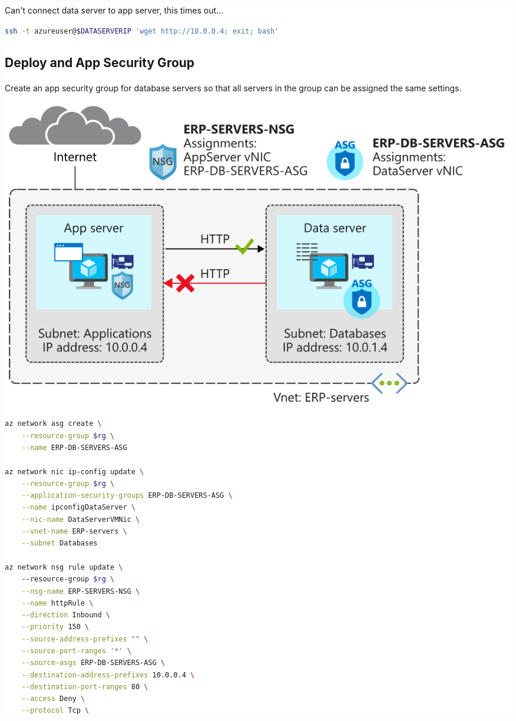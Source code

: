 Can't connect data server to app server, this times out...

```sh
ssh -t azureuser@$DATASERVERIP 'wget http://10.0.0.4; exit; bash'
```

## Deploy and App Security Group

Create an app security group for database servers so that all servers in the group can be assigned the same settings.

![ASG](assets/1c-exercise-second-task.svg)

```sh
az network asg create \
    --resource-group $rg \
    --name ERP-DB-SERVERS-ASG

az network nic ip-config update \
    --resource-group $rg \
    --application-security-groups ERP-DB-SERVERS-ASG \
    --name ipconfigDataServer \
    --nic-name DataServerVMNic \
    --vnet-name ERP-servers \
    --subnet Databases

az network nsg rule update \     
    --resource-group $rg \
    --nsg-name ERP-SERVERS-NSG \
    --name httpRule \
    --direction Inbound \
    --priority 150 \
    --source-address-prefixes "" \
    --source-port-ranges '*' \
    --source-asgs ERP-DB-SERVERS-ASG \
    --destination-address-prefixes 10.0.0.4 \
    --destination-port-ranges 80 \
    --access Deny \
    --protocol Tcp \
```